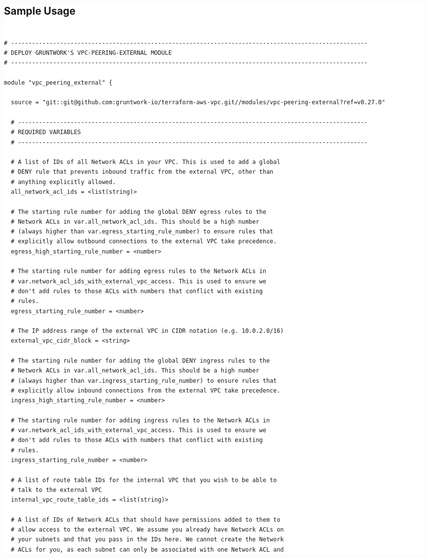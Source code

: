 ## Sample Usage

<Tabs>
<TabItem value="terraform" label="Terraform" default>

```hcl title="main.tf"

# ------------------------------------------------------------------------------------------------------
# DEPLOY GRUNTWORK'S VPC-PEERING-EXTERNAL MODULE
# ------------------------------------------------------------------------------------------------------

module "vpc_peering_external" {

  source = "git::git@github.com:gruntwork-io/terraform-aws-vpc.git//modules/vpc-peering-external?ref=v0.27.0"

  # ----------------------------------------------------------------------------------------------------
  # REQUIRED VARIABLES
  # ----------------------------------------------------------------------------------------------------

  # A list of IDs of all Network ACLs in your VPC. This is used to add a global
  # DENY rule that prevents inbound traffic from the external VPC, other than
  # anything explicitly allowed.
  all_network_acl_ids = <list(string)>

  # The starting rule number for adding the global DENY egress rules to the
  # Network ACLs in var.all_network_acl_ids. This should be a high number
  # (always higher than var.egress_starting_rule_number) to ensure rules that
  # explicitly allow outbound connections to the external VPC take precedence.
  egress_high_starting_rule_number = <number>

  # The starting rule number for adding egress rules to the Network ACLs in
  # var.network_acl_ids_with_external_vpc_access. This is used to ensure we
  # don't add rules to those ACLs with numbers that conflict with existing
  # rules.
  egress_starting_rule_number = <number>

  # The IP address range of the external VPC in CIDR notation (e.g. 10.0.2.0/16)
  external_vpc_cidr_block = <string>

  # The starting rule number for adding the global DENY ingress rules to the
  # Network ACLs in var.all_network_acl_ids. This should be a high number
  # (always higher than var.ingress_starting_rule_number) to ensure rules that
  # explicitly allow inbound connections from the external VPC take precedence.
  ingress_high_starting_rule_number = <number>

  # The starting rule number for adding ingress rules to the Network ACLs in
  # var.network_acl_ids_with_external_vpc_access. This is used to ensure we
  # don't add rules to those ACLs with numbers that conflict with existing
  # rules.
  ingress_starting_rule_number = <number>

  # A list of route table IDs for the internal VPC that you wish to be able to
  # talk to the external VPC
  internal_vpc_route_table_ids = <list(string)>

  # A list of IDs of Network ACLs that should have permissions added to them to
  # allow access to the external VPC. We assume you already have Network ACLs on
  # your subnets and that you pass in the IDs here. We cannot create the Network
  # ACLs for you, as each subnet can only be associated with one Network ACL and
```